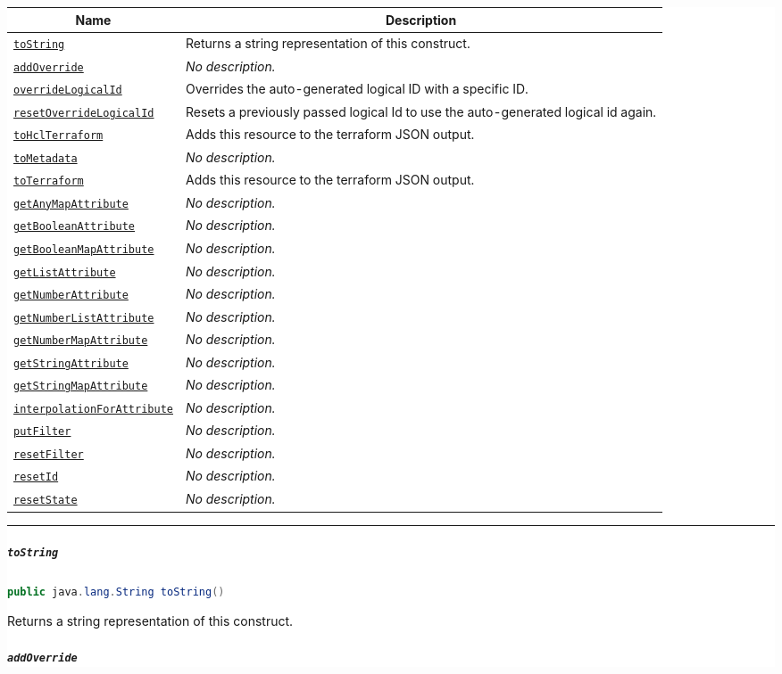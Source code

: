 | **Name** | **Description** |
| --- | --- |
| <code><a href="#rhizo-co-terraform-provider-oci.dataOciOdaOdaPrivateEndpointAttachments.DataOciOdaOdaPrivateEndpointAttachments.toString">toString</a></code> | Returns a string representation of this construct. |
| <code><a href="#rhizo-co-terraform-provider-oci.dataOciOdaOdaPrivateEndpointAttachments.DataOciOdaOdaPrivateEndpointAttachments.addOverride">addOverride</a></code> | *No description.* |
| <code><a href="#rhizo-co-terraform-provider-oci.dataOciOdaOdaPrivateEndpointAttachments.DataOciOdaOdaPrivateEndpointAttachments.overrideLogicalId">overrideLogicalId</a></code> | Overrides the auto-generated logical ID with a specific ID. |
| <code><a href="#rhizo-co-terraform-provider-oci.dataOciOdaOdaPrivateEndpointAttachments.DataOciOdaOdaPrivateEndpointAttachments.resetOverrideLogicalId">resetOverrideLogicalId</a></code> | Resets a previously passed logical Id to use the auto-generated logical id again. |
| <code><a href="#rhizo-co-terraform-provider-oci.dataOciOdaOdaPrivateEndpointAttachments.DataOciOdaOdaPrivateEndpointAttachments.toHclTerraform">toHclTerraform</a></code> | Adds this resource to the terraform JSON output. |
| <code><a href="#rhizo-co-terraform-provider-oci.dataOciOdaOdaPrivateEndpointAttachments.DataOciOdaOdaPrivateEndpointAttachments.toMetadata">toMetadata</a></code> | *No description.* |
| <code><a href="#rhizo-co-terraform-provider-oci.dataOciOdaOdaPrivateEndpointAttachments.DataOciOdaOdaPrivateEndpointAttachments.toTerraform">toTerraform</a></code> | Adds this resource to the terraform JSON output. |
| <code><a href="#rhizo-co-terraform-provider-oci.dataOciOdaOdaPrivateEndpointAttachments.DataOciOdaOdaPrivateEndpointAttachments.getAnyMapAttribute">getAnyMapAttribute</a></code> | *No description.* |
| <code><a href="#rhizo-co-terraform-provider-oci.dataOciOdaOdaPrivateEndpointAttachments.DataOciOdaOdaPrivateEndpointAttachments.getBooleanAttribute">getBooleanAttribute</a></code> | *No description.* |
| <code><a href="#rhizo-co-terraform-provider-oci.dataOciOdaOdaPrivateEndpointAttachments.DataOciOdaOdaPrivateEndpointAttachments.getBooleanMapAttribute">getBooleanMapAttribute</a></code> | *No description.* |
| <code><a href="#rhizo-co-terraform-provider-oci.dataOciOdaOdaPrivateEndpointAttachments.DataOciOdaOdaPrivateEndpointAttachments.getListAttribute">getListAttribute</a></code> | *No description.* |
| <code><a href="#rhizo-co-terraform-provider-oci.dataOciOdaOdaPrivateEndpointAttachments.DataOciOdaOdaPrivateEndpointAttachments.getNumberAttribute">getNumberAttribute</a></code> | *No description.* |
| <code><a href="#rhizo-co-terraform-provider-oci.dataOciOdaOdaPrivateEndpointAttachments.DataOciOdaOdaPrivateEndpointAttachments.getNumberListAttribute">getNumberListAttribute</a></code> | *No description.* |
| <code><a href="#rhizo-co-terraform-provider-oci.dataOciOdaOdaPrivateEndpointAttachments.DataOciOdaOdaPrivateEndpointAttachments.getNumberMapAttribute">getNumberMapAttribute</a></code> | *No description.* |
| <code><a href="#rhizo-co-terraform-provider-oci.dataOciOdaOdaPrivateEndpointAttachments.DataOciOdaOdaPrivateEndpointAttachments.getStringAttribute">getStringAttribute</a></code> | *No description.* |
| <code><a href="#rhizo-co-terraform-provider-oci.dataOciOdaOdaPrivateEndpointAttachments.DataOciOdaOdaPrivateEndpointAttachments.getStringMapAttribute">getStringMapAttribute</a></code> | *No description.* |
| <code><a href="#rhizo-co-terraform-provider-oci.dataOciOdaOdaPrivateEndpointAttachments.DataOciOdaOdaPrivateEndpointAttachments.interpolationForAttribute">interpolationForAttribute</a></code> | *No description.* |
| <code><a href="#rhizo-co-terraform-provider-oci.dataOciOdaOdaPrivateEndpointAttachments.DataOciOdaOdaPrivateEndpointAttachments.putFilter">putFilter</a></code> | *No description.* |
| <code><a href="#rhizo-co-terraform-provider-oci.dataOciOdaOdaPrivateEndpointAttachments.DataOciOdaOdaPrivateEndpointAttachments.resetFilter">resetFilter</a></code> | *No description.* |
| <code><a href="#rhizo-co-terraform-provider-oci.dataOciOdaOdaPrivateEndpointAttachments.DataOciOdaOdaPrivateEndpointAttachments.resetId">resetId</a></code> | *No description.* |
| <code><a href="#rhizo-co-terraform-provider-oci.dataOciOdaOdaPrivateEndpointAttachments.DataOciOdaOdaPrivateEndpointAttachments.resetState">resetState</a></code> | *No description.* |

---

##### `toString` <a name="toString" id="rhizo-co-terraform-provider-oci.dataOciOdaOdaPrivateEndpointAttachments.DataOciOdaOdaPrivateEndpointAttachments.toString"></a>

```java
public java.lang.String toString()
```

Returns a string representation of this construct.

##### `addOverride` <a name="addOverride" id="rhizo-co-terraform-provider-oci.dataOciOdaOdaPrivateEndpointAttachments.DataOciOdaOdaPrivateEndpointAttachments.addOverride"></a>
